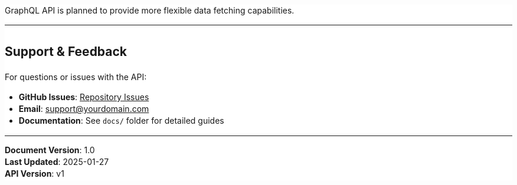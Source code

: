 GraphQL API is planned to provide more flexible data fetching capabilities.

---

## Support & Feedback

For questions or issues with the API:
- **GitHub Issues**: [Repository Issues](https://github.com/your-repo/issues)
- **Email**: support@yourdomain.com
- **Documentation**: See `docs/` folder for detailed guides

---

**Document Version**: 1.0  
**Last Updated**: 2025-01-27  
**API Version**: v1
